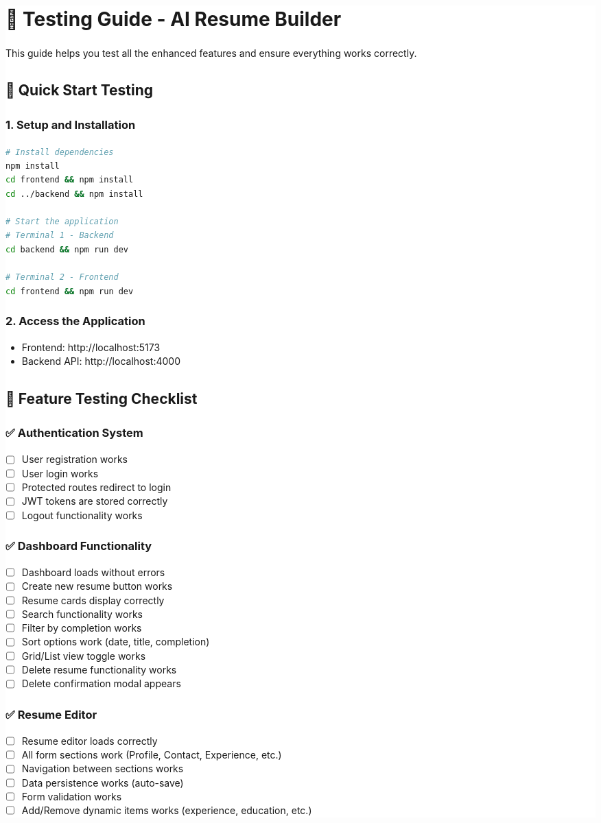 # 🧪 Testing Guide - AI Resume Builder

This guide helps you test all the enhanced features and ensure everything works correctly.

## 🚀 Quick Start Testing

### 1. **Setup and Installation**
```bash
# Install dependencies
npm install
cd frontend && npm install
cd ../backend && npm install

# Start the application
# Terminal 1 - Backend
cd backend && npm run dev

# Terminal 2 - Frontend  
cd frontend && npm run dev
```

### 2. **Access the Application**
- Frontend: http://localhost:5173
- Backend API: http://localhost:4000

## 🔧 Feature Testing Checklist

### ✅ **Authentication System**
- [ ] User registration works
- [ ] User login works
- [ ] Protected routes redirect to login
- [ ] JWT tokens are stored correctly
- [ ] Logout functionality works

### ✅ **Dashboard Functionality**
- [ ] Dashboard loads without errors
- [ ] Create new resume button works
- [ ] Resume cards display correctly
- [ ] Search functionality works
- [ ] Filter by completion works
- [ ] Sort options work (date, title, completion)
- [ ] Grid/List view toggle works
- [ ] Delete resume functionality works
- [ ] Delete confirmation modal appears

### ✅ **Resume Editor**
- [ ] Resume editor loads correctly
- [ ] All form sections work (Profile, Contact, Experience, etc.)
- [ ] Navigation between sections works
- [ ] Data persistence works (auto-save)
- [ ] Form validation works
- [ ] Add/Remove dynamic items works (experience, education, etc.)

